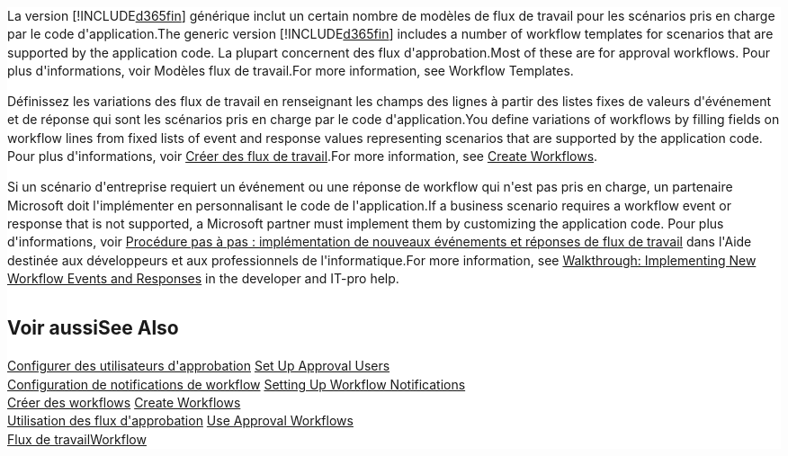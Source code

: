 <span data-ttu-id="2c00e-230">La version [!INCLUDE[d365fin](includes/d365fin_md.md)] générique inclut un certain nombre de modèles de flux de travail pour les scénarios pris en charge par le code d'application.</span><span class="sxs-lookup"><span data-stu-id="2c00e-230">The generic version [!INCLUDE[d365fin](includes/d365fin_md.md)] includes a number of workflow templates for scenarios that are supported by the application code.</span></span> <span data-ttu-id="2c00e-231">La plupart concernent des flux d'approbation.</span><span class="sxs-lookup"><span data-stu-id="2c00e-231">Most of these are for approval workflows.</span></span> <span data-ttu-id="2c00e-232">Pour plus d'informations, voir Modèles flux de travail.</span><span class="sxs-lookup"><span data-stu-id="2c00e-232">For more information, see Workflow Templates.</span></span>  

<span data-ttu-id="2c00e-233">Définissez les variations des flux de travail en renseignant les champs des lignes à partir des listes fixes de valeurs d'événement et de réponse qui sont les scénarios pris en charge par le code d'application.</span><span class="sxs-lookup"><span data-stu-id="2c00e-233">You define variations of workflows by filling fields on workflow lines from fixed lists of event and response values representing scenarios that are supported by the application code.</span></span> <span data-ttu-id="2c00e-234">Pour plus d'informations, voir [Créer des flux de travail](across-how-to-create-workflows.md).</span><span class="sxs-lookup"><span data-stu-id="2c00e-234">For more information, see [Create Workflows](across-how-to-create-workflows.md).</span></span>  

<span data-ttu-id="2c00e-235">Si un scénario d'entreprise requiert un événement ou une réponse de workflow qui n'est pas pris en charge, un partenaire Microsoft doit l'implémenter en personnalisant le code de l'application.</span><span class="sxs-lookup"><span data-stu-id="2c00e-235">If a business scenario requires a workflow event or response that is not supported, a Microsoft partner must implement them by customizing the application code.</span></span> <span data-ttu-id="2c00e-236">Pour plus d'informations, voir [Procédure pas à pas : implémentation de nouveaux événements et réponses de flux de travail](/dynamics-nav/Walkthrough--Implementing-New-Workflow-Events-and-Responses) dans l'Aide destinée aux développeurs et aux professionnels de l'informatique.</span><span class="sxs-lookup"><span data-stu-id="2c00e-236">For more information, see [Walkthrough: Implementing New Workflow Events and Responses](/dynamics-nav/Walkthrough--Implementing-New-Workflow-Events-and-Responses) in the developer and IT-pro help.</span></span>  

## <a name="see-also"></a><span data-ttu-id="2c00e-237">Voir aussi</span><span class="sxs-lookup"><span data-stu-id="2c00e-237">See Also</span></span>  
<span data-ttu-id="2c00e-238">[Configurer des utilisateurs d'approbation](across-how-to-set-up-approval-users.md) </span><span class="sxs-lookup"><span data-stu-id="2c00e-238">[Set Up Approval Users](across-how-to-set-up-approval-users.md) </span></span>  
<span data-ttu-id="2c00e-239">[Configuration de notifications de workflow](across-setting-up-workflow-notifications.md) </span><span class="sxs-lookup"><span data-stu-id="2c00e-239">[Setting Up Workflow Notifications](across-setting-up-workflow-notifications.md) </span></span>  
<span data-ttu-id="2c00e-240">[Créer des workflows](across-how-to-create-workflows.md) </span><span class="sxs-lookup"><span data-stu-id="2c00e-240">[Create Workflows](across-how-to-create-workflows.md) </span></span>  
<span data-ttu-id="2c00e-241">[Utilisation des flux d'approbation](across-how-use-approval-workflows.md) </span><span class="sxs-lookup"><span data-stu-id="2c00e-241">[Use Approval Workflows](across-how-use-approval-workflows.md) </span></span>  
[<span data-ttu-id="2c00e-242">Flux de travail</span><span class="sxs-lookup"><span data-stu-id="2c00e-242">Workflow</span></span>](across-workflow.md)

